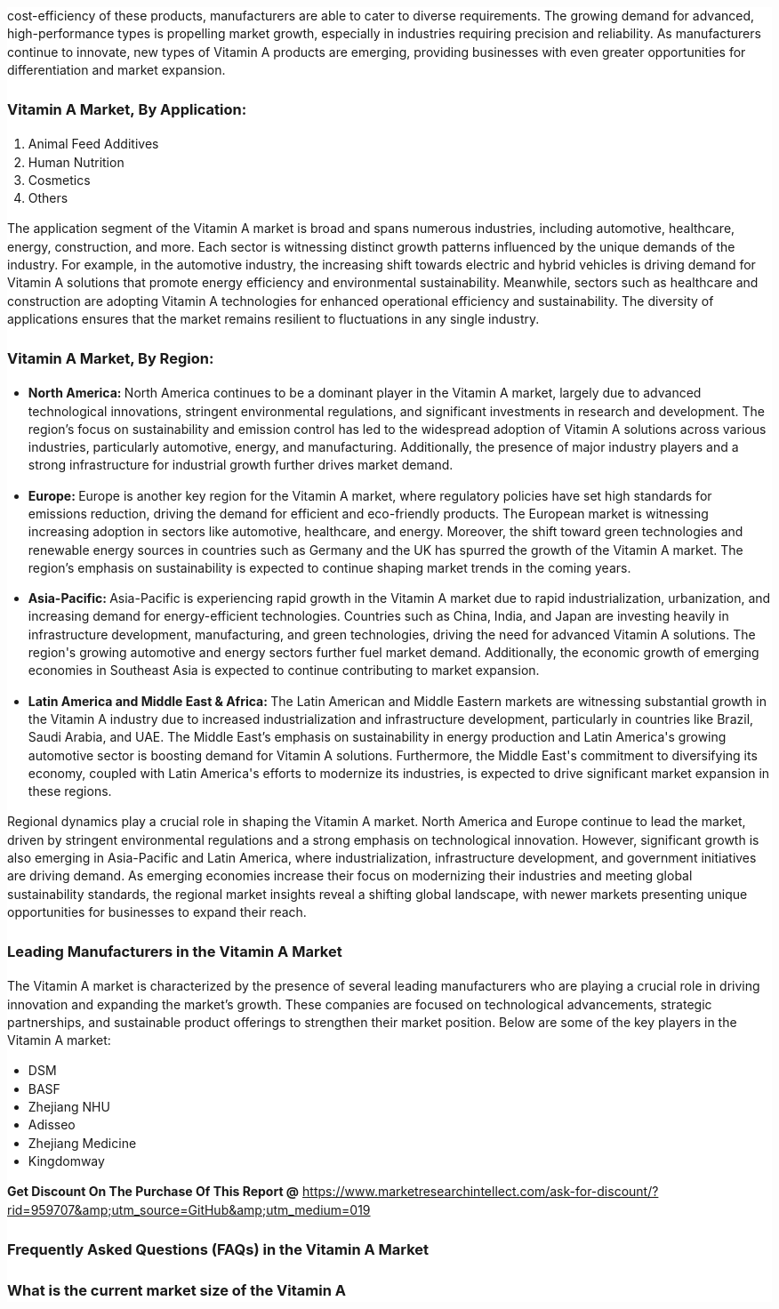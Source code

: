 cost-efficiency of these products, manufacturers are able to cater to diverse requirements. The growing demand for advanced, high-performance types is propelling market growth, especially in industries requiring precision and reliability. As manufacturers continue to innovate, new types of Vitamin A  products are emerging, providing businesses with even greater opportunities for differentiation and market expansion.</p><h3>Vitamin A  Market,&nbsp;By Application:</h3><ol><li>Animal Feed Additives<li> Human Nutrition<li> Cosmetics<li> Others</li></ol><p>The application segment of the Vitamin A  market is broad and spans numerous industries, including automotive, healthcare, energy, construction, and more. Each sector is witnessing distinct growth patterns influenced by the unique demands of the industry. For example, in the automotive industry, the increasing shift towards electric and hybrid vehicles is driving demand for Vitamin A  solutions that promote energy efficiency and environmental sustainability. Meanwhile, sectors such as healthcare and construction are adopting Vitamin A  technologies for enhanced operational efficiency and sustainability. The diversity of applications ensures that the market remains resilient to fluctuations in any single industry.</p><h3>Vitamin A  Market, By Region:</h3><ul><li><p><strong>North America:&nbsp;</strong>North America continues to be a dominant player in the Vitamin A  market, largely due to advanced technological innovations, stringent environmental regulations, and significant investments in research and development. The region&rsquo;s focus on sustainability and emission control has led to the widespread adoption of Vitamin A  solutions across various industries, particularly automotive, energy, and manufacturing. Additionally, the presence of major industry players and a strong infrastructure for industrial growth further drives market demand.</p></li><li><p><strong><strong>Europe:&nbsp;</strong></strong>Europe is another key region for the Vitamin A  market, where regulatory policies have set high standards for emissions reduction, driving the demand for efficient and eco-friendly products. The European market is witnessing increasing adoption in sectors like automotive, healthcare, and energy. Moreover, the shift toward green technologies and renewable energy sources in countries such as Germany and the UK has spurred the growth of the Vitamin A  market. The region&rsquo;s emphasis on sustainability is expected to continue shaping market trends in the coming years.</p></li><li><p><strong><strong>Asia-Pacific:&nbsp;</strong></strong>Asia-Pacific is experiencing rapid growth in the Vitamin A  market due to rapid industrialization, urbanization, and increasing demand for energy-efficient technologies. Countries such as China, India, and Japan are investing heavily in infrastructure development, manufacturing, and green technologies, driving the need for advanced Vitamin A  solutions. The region's growing automotive and energy sectors further fuel market demand. Additionally, the economic growth of emerging economies in Southeast Asia is expected to continue contributing to market expansion.</p></li><li><p><strong><strong>Latin America and Middle East &amp; Africa:&nbsp;</strong></strong>The Latin American and Middle Eastern markets are witnessing substantial growth in the Vitamin A  industry due to increased industrialization and infrastructure development, particularly in countries like Brazil, Saudi Arabia, and UAE. The Middle East&rsquo;s emphasis on sustainability in energy production and Latin America's growing automotive sector is boosting demand for Vitamin A  solutions. Furthermore, the Middle East's commitment to diversifying its economy, coupled with Latin America's efforts to modernize its industries, is expected to drive significant market expansion in these regions.</p></li></ul><p>Regional dynamics play a crucial role in shaping the Vitamin A  market. North America and Europe continue to lead the market, driven by stringent environmental regulations and a strong emphasis on technological innovation. However, significant growth is also emerging in Asia-Pacific and Latin America, where industrialization, infrastructure development, and government initiatives are driving demand. As emerging economies increase their focus on modernizing their industries and meeting global sustainability standards, the regional market insights reveal a shifting global landscape, with newer markets presenting unique opportunities for businesses to expand their reach.</p><h3><strong>Leading Manufacturers in the Vitamin A  Market</strong></h3><p>The Vitamin A  market is characterized by the presence of several leading manufacturers who are playing a crucial role in driving innovation and expanding the market&rsquo;s growth. These companies are focused on technological advancements, strategic partnerships, and sustainable product offerings to strengthen their market position. Below are some of the key players in the Vitamin A  market:</p></div><div class="article-main__content" data-test-id="publishing-text-block"><ul><li><span class="">DSM<li> BASF<li> Zhejiang NHU<li> Adisseo<li> Zhejiang Medicine<li> Kingdomway</span></li></ul></div><div class="article-main__content" data-test-id="publishing-text-block"><p><span class="font-[700]"><strong>Get Discount On The Purchase Of This Report @</strong> <a href="https://www.marketresearchintellect.com/ask-for-discount/?rid=959707&amp;utm_source=GitHub&amp;utm_medium=019" data-fr-linked="true">https://www.marketresearchintellect.com/ask-for-discount/?rid=959707&amp;utm_source=GitHub&amp;utm_medium=019</a></span></p></div><div class="article-main__content" data-test-id="publishing-text-block"><h3><strong>Frequently Asked Questions (FAQs) in the Vitamin A  Market</strong></h3><h3><strong>What is the current market size of the Vitamin A